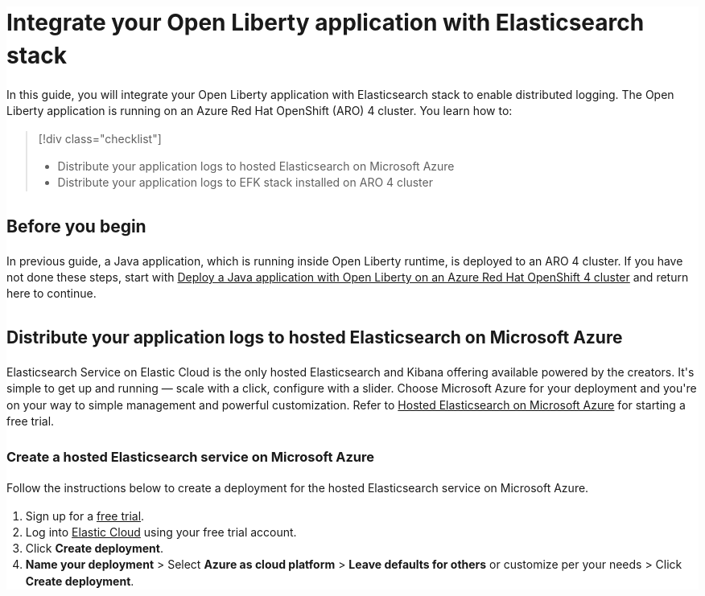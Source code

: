# Integrate your Open Liberty application with Elasticsearch stack

In this guide, you will integrate your Open Liberty application with Elasticsearch stack to enable distributed logging. The Open Liberty application is running on an Azure Red Hat OpenShift (ARO) 4 cluster. You learn how to:
> [!div class="checklist"]
>
> * Distribute your application logs to hosted Elasticsearch on Microsoft Azure
> * Distribute your application logs to EFK stack installed on ARO 4 cluster

## Before you begin

In previous guide, a Java application, which is running inside Open Liberty runtime, is deployed to an ARO 4 cluster. If you have not done these steps, start with [Deploy a Java application with Open Liberty on an Azure Red Hat OpenShift 4 cluster](howto-deploy-java-openliberty-app.md) and return here to continue.

## Distribute your application logs to hosted Elasticsearch on Microsoft Azure

Elasticsearch Service on Elastic Cloud is the only hosted Elasticsearch and Kibana offering available powered by the creators. It's simple to get up and running — scale with a click, configure with a slider. Choose Microsoft Azure for your deployment and you're on your way to simple management and powerful customization. Refer to [Hosted Elasticsearch on Microsoft Azure](https://www.elastic.co/azure) for starting a free trial.

### Create a hosted Elasticsearch service on Microsoft Azure

Follow the instructions below to create a deployment for the hosted Elasticsearch service on Microsoft Azure.

1. Sign up for a [free trial](https://www.elastic.co/azure).
2. Log into [Elastic Cloud](https://cloud.elastic.co/login) using your free trial account.
3. Click **Create deployment**.
4. **Name your deployment** > Select **Azure as cloud platform** > **Leave defaults for others** or customize per your needs > Click **Create deployment**.